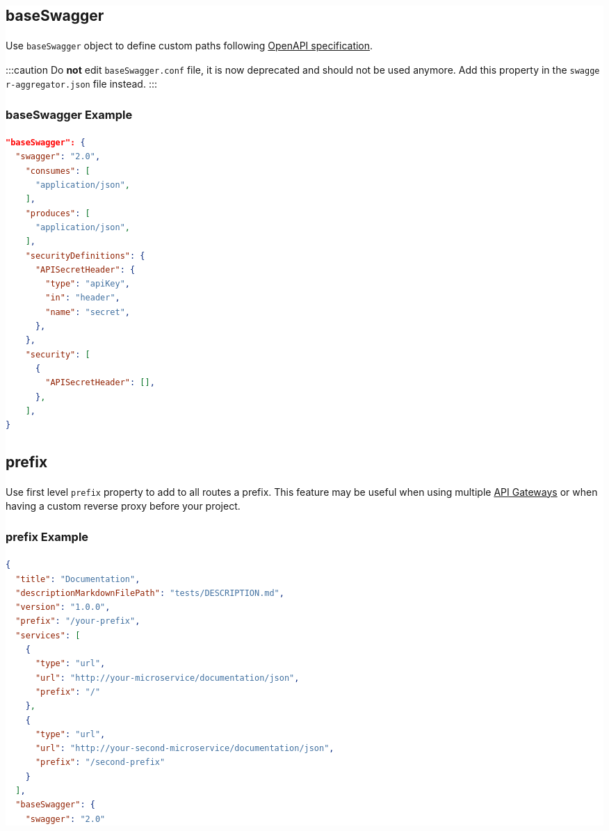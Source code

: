 ## baseSwagger

Use `baseSwagger` object to define custom paths following [OpenAPI specification](https://swagger.io/docs/specification/2-0/basic-structure/).

:::caution
Do **not** edit `baseSwagger.conf` file, it is now deprecated and should not be used anymore. Add this property in the `swagger-aggregator.json` file instead.
:::

### baseSwagger Example

```json
"baseSwagger": {
  "swagger": "2.0",
    "consumes": [
      "application/json",
    ],
    "produces": [
      "application/json",
    ],
    "securityDefinitions": {
      "APISecretHeader": {
        "type": "apiKey",
        "in": "header",
        "name": "secret",
      },
    },
    "security": [
      {
        "APISecretHeader": [],
      },
    ],
}
```

## prefix

Use first level `prefix` property to add to all routes a prefix. This feature may be useful when using multiple [API Gateways](/runtime_suite/api-gateway/overview.md) or when having a custom reverse proxy before your project.

### prefix Example

```json
{
  "title": "Documentation",
  "descriptionMarkdownFilePath": "tests/DESCRIPTION.md",
  "version": "1.0.0",
  "prefix": "/your-prefix",
  "services": [
    {
      "type": "url",
      "url": "http://your-microservice/documentation/json",
      "prefix": "/"
    },
    {
      "type": "url",
      "url": "http://your-second-microservice/documentation/json",
      "prefix": "/second-prefix"
    }
  ],
  "baseSwagger": {
    "swagger": "2.0"
```